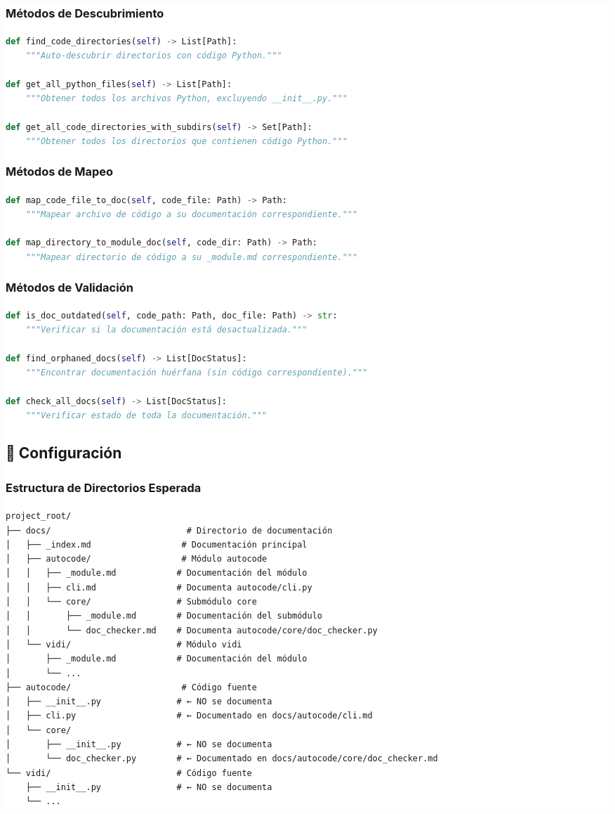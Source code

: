 ### Métodos de Descubrimiento
```python
def find_code_directories(self) -> List[Path]:
    """Auto-descubrir directorios con código Python."""

def get_all_python_files(self) -> List[Path]:
    """Obtener todos los archivos Python, excluyendo __init__.py."""

def get_all_code_directories_with_subdirs(self) -> Set[Path]:
    """Obtener todos los directorios que contienen código Python."""
```

### Métodos de Mapeo
```python
def map_code_file_to_doc(self, code_file: Path) -> Path:
    """Mapear archivo de código a su documentación correspondiente."""

def map_directory_to_module_doc(self, code_dir: Path) -> Path:
    """Mapear directorio de código a su _module.md correspondiente."""
```

### Métodos de Validación
```python
def is_doc_outdated(self, code_path: Path, doc_file: Path) -> str:
    """Verificar si la documentación está desactualizada."""

def find_orphaned_docs(self) -> List[DocStatus]:
    """Encontrar documentación huérfana (sin código correspondiente)."""

def check_all_docs(self) -> List[DocStatus]:
    """Verificar estado de toda la documentación."""
```

## 🔧 Configuración
### Estructura de Directorios Esperada
```
project_root/
├── docs/                           # Directorio de documentación
│   ├── _index.md                  # Documentación principal
│   ├── autocode/                  # Módulo autocode
│   │   ├── _module.md            # Documentación del módulo
│   │   ├── cli.md                # Documenta autocode/cli.py
│   │   └── core/                 # Submódulo core
│   │       ├── _module.md        # Documentación del submódulo
│   │       └── doc_checker.md    # Documenta autocode/core/doc_checker.py
│   └── vidi/                     # Módulo vidi
│       ├── _module.md            # Documentación del módulo
│       └── ...
├── autocode/                      # Código fuente
│   ├── __init__.py               # ← NO se documenta
│   ├── cli.py                    # ← Documentado en docs/autocode/cli.md
│   └── core/
│       ├── __init__.py           # ← NO se documenta
│       └── doc_checker.py        # ← Documentado en docs/autocode/core/doc_checker.md
└── vidi/                         # Código fuente
    ├── __init__.py               # ← NO se documenta
    └── ...
```
